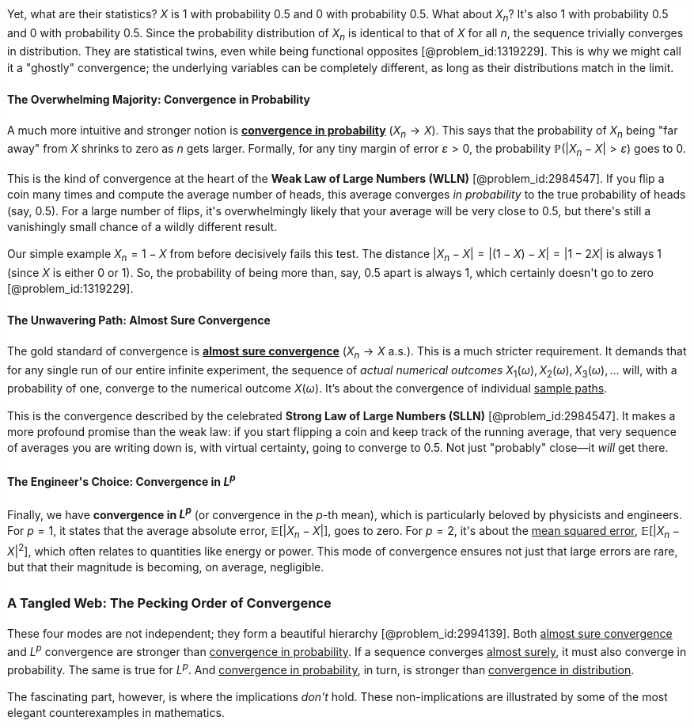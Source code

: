 Yet, what are their statistics? $X$ is $1$ with probability $0.5$ and $0$ with probability $0.5$. What about $X_n$? It's also $1$ with probability $0.5$ and $0$ with probability $0.5$. Since the probability distribution of $X_n$ is identical to that of $X$ for all $n$, the sequence trivially converges in distribution. They are statistical twins, even while being functional opposites [@problem_id:1319229]. This is why we might call it a "ghostly" convergence; the underlying variables can be completely different, as long as their distributions match in the limit.

#### The Overwhelming Majority: Convergence in Probability

A much more intuitive and stronger notion is **[convergence in probability](@article_id:145433)** ($X_n \to X$). This says that the probability of $X_n$ being "far away" from $X$ shrinks to zero as $n$ gets larger. Formally, for any tiny margin of error $\varepsilon > 0$, the probability $\mathbb{P}(|X_n - X| > \varepsilon)$ goes to $0$.

This is the kind of convergence at the heart of the **Weak Law of Large Numbers (WLLN)** [@problem_id:2984547]. If you flip a coin many times and compute the average number of heads, this average converges *in probability* to the true probability of heads (say, $0.5$). For a large number of flips, it's overwhelmingly likely that your average will be very close to $0.5$, but there's still a vanishingly small chance of a wildly different result.

Our simple example $X_n = 1-X$ from before decisively fails this test. The distance $|X_n - X| = |(1-X) - X| = |1 - 2X|$ is always $1$ (since $X$ is either $0$ or $1$). So, the probability of being more than, say, $0.5$ apart is always $1$, which certainly doesn't go to zero [@problem_id:1319229].

#### The Unwavering Path: Almost Sure Convergence

The gold standard of convergence is **[almost sure convergence](@article_id:265318)** ($X_n \to X$ a.s.). This is a much stricter requirement. It demands that for any single run of our entire infinite experiment, the sequence of *actual numerical outcomes* $X_1(\omega), X_2(\omega), X_3(\omega), \dots$ will, with a probability of one, converge to the numerical outcome $X(\omega)$. It’s about the convergence of individual [sample paths](@article_id:183873).

This is the convergence described by the celebrated **Strong Law of Large Numbers (SLLN)** [@problem_id:2984547]. It makes a more profound promise than the weak law: if you start flipping a coin and keep track of the running average, that very sequence of averages you are writing down is, with virtual certainty, going to converge to $0.5$. Not just "probably" close—it *will* get there.

#### The Engineer's Choice: Convergence in $L^p$

Finally, we have **convergence in $L^p$** (or convergence in the $p$-th mean), which is particularly beloved by physicists and engineers. For $p=1$, it states that the average absolute error, $\mathbb{E}[|X_n - X|]$, goes to zero. For $p=2$, it's about the [mean squared error](@article_id:276048), $\mathbb{E}[|X_n - X|^2]$, which often relates to quantities like energy or power. This mode of convergence ensures not just that large errors are rare, but that their magnitude is becoming, on average, negligible.

### A Tangled Web: The Pecking Order of Convergence

These four modes are not independent; they form a beautiful hierarchy [@problem_id:2994139]. Both [almost sure convergence](@article_id:265318) and $L^p$ convergence are stronger than [convergence in probability](@article_id:145433). If a sequence converges [almost surely](@article_id:262024), it must also converge in probability. The same is true for $L^p$. And [convergence in probability](@article_id:145433), in turn, is stronger than [convergence in distribution](@article_id:275050).

The fascinating part, however, is where the implications *don't* hold. These non-implications are illustrated by some of the most elegant counterexamples in mathematics.

